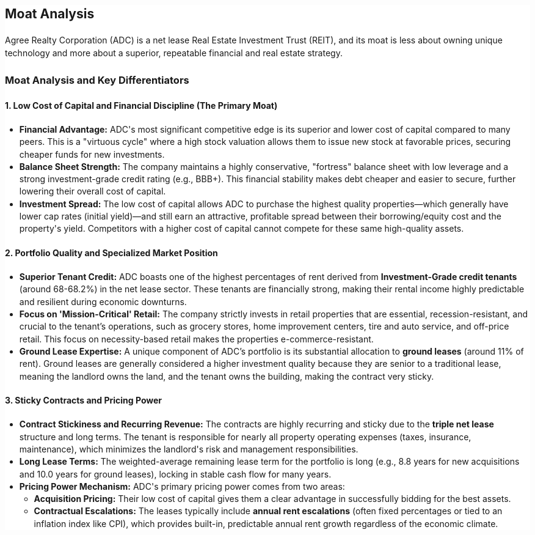 
## Moat Analysis

Agree Realty Corporation (ADC) is a net lease Real Estate Investment Trust (REIT), and its moat is less about owning unique technology and more about a superior, repeatable financial and real estate strategy.

### Moat Analysis and Key Differentiators

#### 1. Low Cost of Capital and Financial Discipline (The Primary Moat)

*   **Financial Advantage:** ADC's most significant competitive edge is its superior and lower cost of capital compared to many peers. This is a "virtuous cycle" where a high stock valuation allows them to issue new stock at favorable prices, securing cheaper funds for new investments.
*   **Balance Sheet Strength:** The company maintains a highly conservative, "fortress" balance sheet with low leverage and a strong investment-grade credit rating (e.g., BBB+). This financial stability makes debt cheaper and easier to secure, further lowering their overall cost of capital.
*   **Investment Spread:** The low cost of capital allows ADC to purchase the highest quality properties—which generally have lower cap rates (initial yield)—and still earn an attractive, profitable spread between their borrowing/equity cost and the property's yield. Competitors with a higher cost of capital cannot compete for these same high-quality assets.

#### 2. Portfolio Quality and Specialized Market Position

*   **Superior Tenant Credit:** ADC boasts one of the highest percentages of rent derived from **Investment-Grade credit tenants** (around 68-68.2%) in the net lease sector. These tenants are financially strong, making their rental income highly predictable and resilient during economic downturns.
*   **Focus on 'Mission-Critical' Retail:** The company strictly invests in retail properties that are essential, recession-resistant, and crucial to the tenant’s operations, such as grocery stores, home improvement centers, tire and auto service, and off-price retail. This focus on necessity-based retail makes the properties e-commerce-resistant.
*   **Ground Lease Expertise:** A unique component of ADC’s portfolio is its substantial allocation to **ground leases** (around 11% of rent). Ground leases are generally considered a higher investment quality because they are senior to a traditional lease, meaning the landlord owns the land, and the tenant owns the building, making the contract very sticky.

#### 3. Sticky Contracts and Pricing Power

*   **Contract Stickiness and Recurring Revenue:** The contracts are highly recurring and sticky due to the **triple net lease** structure and long terms. The tenant is responsible for nearly all property operating expenses (taxes, insurance, maintenance), which minimizes the landlord's risk and management responsibilities.
*   **Long Lease Terms:** The weighted-average remaining lease term for the portfolio is long (e.g., 8.8 years for new acquisitions and 10.0 years for ground leases), locking in stable cash flow for many years.
*   **Pricing Power Mechanism:** ADC's primary pricing power comes from two areas:
    *   **Acquisition Pricing:** Their low cost of capital gives them a clear advantage in successfully bidding for the best assets.
    *   **Contractual Escalations:** The leases typically include **annual rent escalations** (often fixed percentages or tied to an inflation index like CPI), which provides built-in, predictable annual rent growth regardless of the economic climate.
